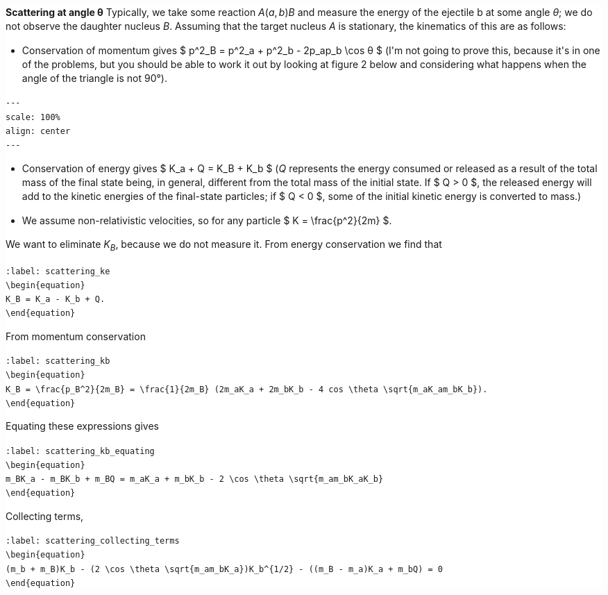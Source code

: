 **Scattering at angle θ**
Typically, we take some reaction $A(a,b)B$ and measure the energy of the ejectile b at some angle $θ$; we do not observe the daughter nucleus $B$. Assuming that the target nucleus $A$ is stationary, the kinematics of this are as follows:

- Conservation of momentum gives $ p^2_B = p^2_a + p^2_b - 2p_ap_b \cos θ $ (I'm not going to prove this, because it's in one of the problems, but you should be able to work it out by looking at figure 2 below and considering what happens when the angle of the triangle is not 90°).
  

```{figure} image-58.png
---
scale: 100%
align: center
---

```

- Conservation of energy gives $ K_a + Q = K_B + K_b $ ($Q$ represents the energy consumed or released as a result of the total mass of the final state being, in general, different from the total mass of the initial state. If $ Q > 0 $, the released energy will add to the kinetic energies of the final-state particles; if $ Q < 0 $, some of the initial kinetic energy is converted to mass.)

- We assume non-relativistic velocities, so for any particle $ K = \frac{p^2}{2m} $.


We want to eliminate $K_B$, because we do not measure it. From energy conservation we find that

```{math}
:label: scattering_ke
\begin{equation}
K_B = K_a - K_b + Q.
\end{equation} 
```

From momentum conservation

```{math}
:label: scattering_kb
\begin{equation}
K_B = \frac{p_B^2}{2m_B} = \frac{1}{2m_B} (2m_aK_a + 2m_bK_b - 4 cos \theta \sqrt{m_aK_am_bK_b}). 
\end{equation} 
```

Equating these expressions gives

```{math}
:label: scattering_kb_equating
\begin{equation}
m_BK_a - m_BK_b + m_BQ = m_aK_a + m_bK_b - 2 \cos \theta \sqrt{m_am_bK_aK_b} 
\end{equation} 
```

Collecting terms,

```{math}
:label: scattering_collecting_terms
\begin{equation}
(m_b + m_B)K_b - (2 \cos \theta \sqrt{m_am_bK_a})K_b^{1/2} - ((m_B - m_a)K_a + m_bQ) = 0 
\end{equation} 
```
